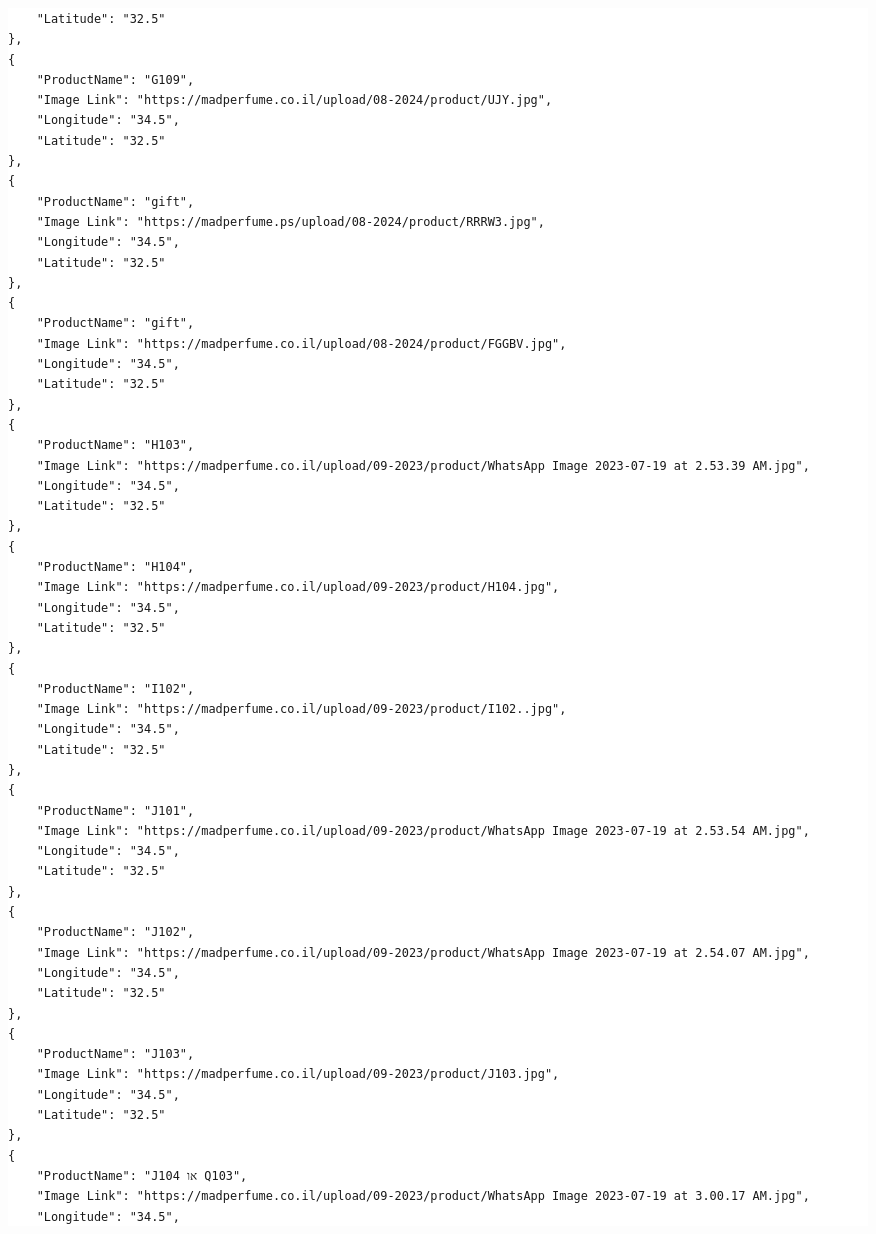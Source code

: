         "Latitude": "32.5"
    },
    {
        "ProductName": "G109",
        "Image Link": "https://madperfume.co.il/upload/08-2024/product/UJY.jpg",
        "Longitude": "34.5",
        "Latitude": "32.5"
    },
    {
        "ProductName": "gift",
        "Image Link": "https://madperfume.ps/upload/08-2024/product/RRRW3.jpg",
        "Longitude": "34.5",
        "Latitude": "32.5"
    },
    {
        "ProductName": "gift",
        "Image Link": "https://madperfume.co.il/upload/08-2024/product/FGGBV.jpg",
        "Longitude": "34.5",
        "Latitude": "32.5"
    },
    {
        "ProductName": "H103",
        "Image Link": "https://madperfume.co.il/upload/09-2023/product/WhatsApp Image 2023-07-19 at 2.53.39 AM.jpg",
        "Longitude": "34.5",
        "Latitude": "32.5"
    },
    {
        "ProductName": "H104",
        "Image Link": "https://madperfume.co.il/upload/09-2023/product/H104.jpg",
        "Longitude": "34.5",
        "Latitude": "32.5"
    },
    {
        "ProductName": "I102",
        "Image Link": "https://madperfume.co.il/upload/09-2023/product/I102..jpg",
        "Longitude": "34.5",
        "Latitude": "32.5"
    },
    {
        "ProductName": "J101",
        "Image Link": "https://madperfume.co.il/upload/09-2023/product/WhatsApp Image 2023-07-19 at 2.53.54 AM.jpg",
        "Longitude": "34.5",
        "Latitude": "32.5"
    },
    {
        "ProductName": "J102",
        "Image Link": "https://madperfume.co.il/upload/09-2023/product/WhatsApp Image 2023-07-19 at 2.54.07 AM.jpg",
        "Longitude": "34.5",
        "Latitude": "32.5"
    },
    {
        "ProductName": "J103",
        "Image Link": "https://madperfume.co.il/upload/09-2023/product/J103.jpg",
        "Longitude": "34.5",
        "Latitude": "32.5"
    },
    {
        "ProductName": "J104 או Q103",
        "Image Link": "https://madperfume.co.il/upload/09-2023/product/WhatsApp Image 2023-07-19 at 3.00.17 AM.jpg",
        "Longitude": "34.5",